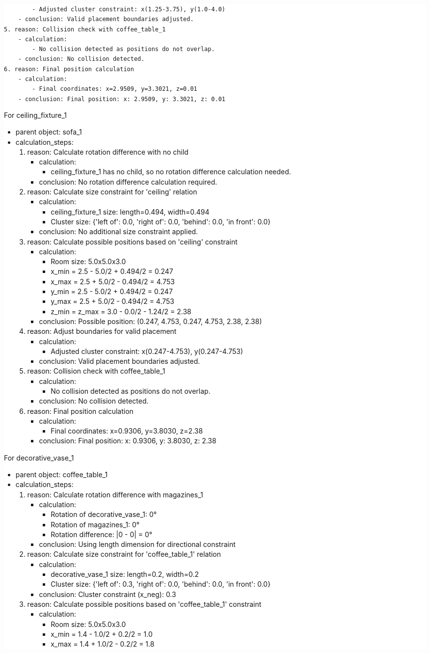             - Adjusted cluster constraint: x(1.25-3.75), y(1.0-4.0)
        - conclusion: Valid placement boundaries adjusted.
    5. reason: Collision check with coffee_table_1
        - calculation:
            - No collision detected as positions do not overlap.
        - conclusion: No collision detected.
    6. reason: Final position calculation
        - calculation:
            - Final coordinates: x=2.9509, y=3.3021, z=0.01
        - conclusion: Final position: x: 2.9509, y: 3.3021, z: 0.01

For ceiling_fixture_1
- parent object: sofa_1
- calculation_steps:
    1. reason: Calculate rotation difference with no child
        - calculation:
            - ceiling_fixture_1 has no child, so no rotation difference calculation needed.
        - conclusion: No rotation difference calculation required.
    2. reason: Calculate size constraint for 'ceiling' relation
        - calculation:
            - ceiling_fixture_1 size: length=0.494, width=0.494
            - Cluster size: {'left of': 0.0, 'right of': 0.0, 'behind': 0.0, 'in front': 0.0}
        - conclusion: No additional size constraint applied.
    3. reason: Calculate possible positions based on 'ceiling' constraint
        - calculation:
            - Room size: 5.0x5.0x3.0
            - x_min = 2.5 - 5.0/2 + 0.494/2 = 0.247
            - x_max = 2.5 + 5.0/2 - 0.494/2 = 4.753
            - y_min = 2.5 - 5.0/2 + 0.494/2 = 0.247
            - y_max = 2.5 + 5.0/2 - 0.494/2 = 4.753
            - z_min = z_max = 3.0 - 0.0/2 - 1.24/2 = 2.38
        - conclusion: Possible position: (0.247, 4.753, 0.247, 4.753, 2.38, 2.38)
    4. reason: Adjust boundaries for valid placement
        - calculation:
            - Adjusted cluster constraint: x(0.247-4.753), y(0.247-4.753)
        - conclusion: Valid placement boundaries adjusted.
    5. reason: Collision check with coffee_table_1
        - calculation:
            - No collision detected as positions do not overlap.
        - conclusion: No collision detected.
    6. reason: Final position calculation
        - calculation:
            - Final coordinates: x=0.9306, y=3.8030, z=2.38
        - conclusion: Final position: x: 0.9306, y: 3.8030, z: 2.38

For decorative_vase_1
- parent object: coffee_table_1
- calculation_steps:
    1. reason: Calculate rotation difference with magazines_1
        - calculation:
            - Rotation of decorative_vase_1: 0°
            - Rotation of magazines_1: 0°
            - Rotation difference: |0 - 0| = 0°
        - conclusion: Using length dimension for directional constraint
    2. reason: Calculate size constraint for 'coffee_table_1' relation
        - calculation:
            - decorative_vase_1 size: length=0.2, width=0.2
            - Cluster size: {'left of': 0.3, 'right of': 0.0, 'behind': 0.0, 'in front': 0.0}
        - conclusion: Cluster constraint (x_neg): 0.3
    3. reason: Calculate possible positions based on 'coffee_table_1' constraint
        - calculation:
            - Room size: 5.0x5.0x3.0
            - x_min = 1.4 - 1.0/2 + 0.2/2 = 1.0
            - x_max = 1.4 + 1.0/2 - 0.2/2 = 1.8